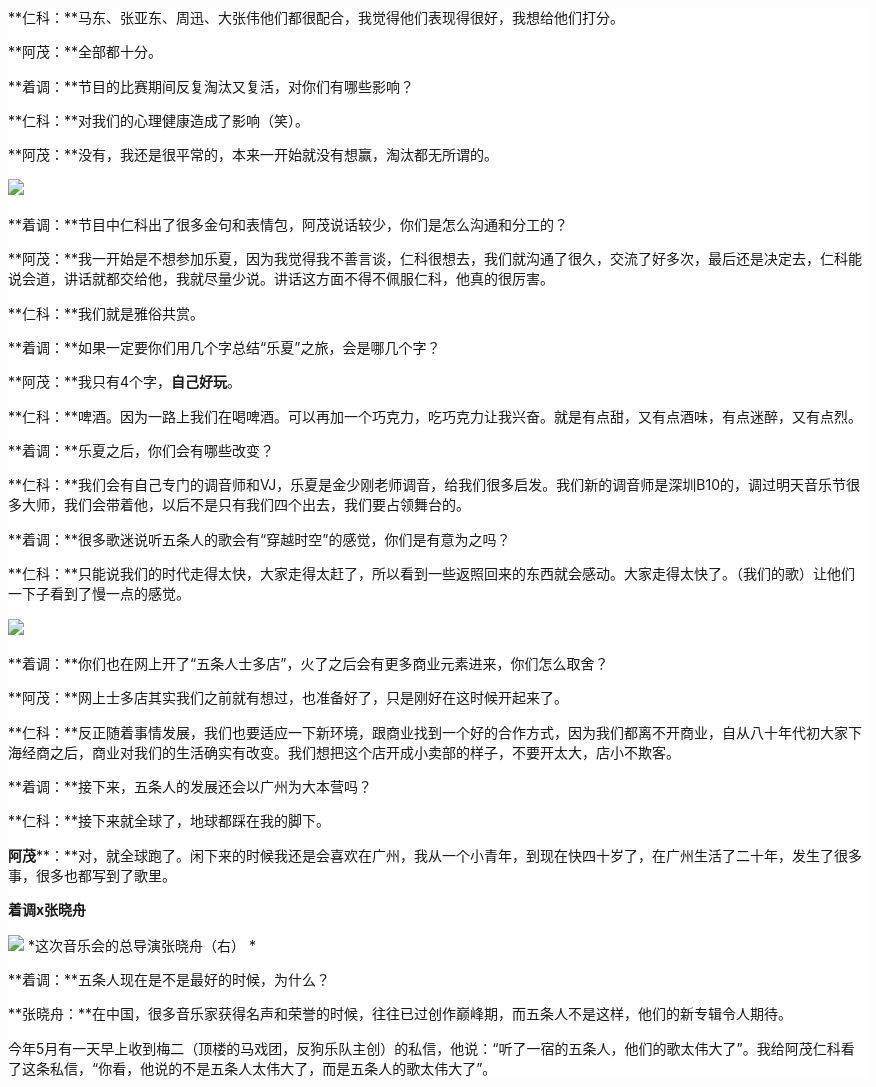 **仁科：**马东、张亚东、周迅、大张伟他们都很配合，我觉得他们表现得很好，我想给他们打分。

**阿茂：**全部都十分。

**着调：**节目的比赛期间反复淘汰又复活，对你们有哪些影响？

**仁科：**对我们的心理健康造成了影响（笑）。

**阿茂：**没有，我还是很平常的，本来一开始就没有想赢，淘汰都无所谓的。

![](https://mmbiz.qpic.cn/mmbiz_jpg/0lbMEsARZ3M3yYeJnOFXoHciclK6jkVVzrx1uWe9s48dyfhicwEJkmLoekQ4TTIjHg0QOjcuRKmY78WYX888zLbQ/640?wx_fmt=jpeg&tp=webp&wxfrom=5&wx_lazy=1&wx_co=1)


**着调：**节目中仁科出了很多金句和表情包，阿茂说话较少，你们是怎么沟通和分工的？

**阿茂：**我一开始是不想参加乐夏，因为我觉得我不善言谈，仁科很想去，我们就沟通了很久，交流了好多次，最后还是决定去，仁科能说会道，讲话就都交给他，我就尽量少说。讲话这方面不得不佩服仁科，他真的很厉害。

**仁科：**我们就是雅俗共赏。

**着调：**如果一定要你们用几个字总结“乐夏”之旅，会是哪几个字？

**阿茂：**我只有4个字，**自己好玩**。

**仁科：**啤酒。因为一路上我们在喝啤酒。可以再加一个巧克力，吃巧克力让我兴奋。就是有点甜，又有点酒味，有点迷醉，又有点烈。

**着调：**乐夏之后，你们会有哪些改变？

**仁科：**我们会有自己专门的调音师和VJ，乐夏是金少刚老师调音，给我们很多启发。我们新的调音师是深圳B10的，调过明天音乐节很多大师，我们会带着他，以后不是只有我们四个出去，我们要占领舞台的。

**着调：**很多歌迷说听五条人的歌会有“穿越时空”的感觉，你们是有意为之吗？

**仁科：**只能说我们的时代走得太快，大家走得太赶了，所以看到一些返照回来的东西就会感动。大家走得太快了。（我们的歌）让他们一下子看到了慢一点的感觉。

![](https://mmbiz.qpic.cn/mmbiz_jpg/0lbMEsARZ3M3yYeJnOFXoHciclK6jkVVzR2tht6LJO3lqWWia1pdmiaadpcX9KuTjxOS3vhNndxmPcJUKfrpU2zicQ/640?wx_fmt=jpeg&tp=webp&wxfrom=5&wx_lazy=1&wx_co=1)

**着调：**你们也在网上开了“五条人士多店”，火了之后会有更多商业元素进来，你们怎么取舍？

**阿茂：**网上士多店其实我们之前就有想过，也准备好了，只是刚好在这时候开起来了。

**仁科：**反正随着事情发展，我们也要适应一下新环境，跟商业找到一个好的合作方式，因为我们都离不开商业，自从八十年代初大家下海经商之后，商业对我们的生活确实有改变。我们想把这个店开成小卖部的样子，不要开太大，店小不欺客。

**着调：**接下来，五条人的发展还会以广州为大本营吗？

**仁科：**接下来就全球了，地球都踩在我的脚下。

**阿茂****：**对，就全球跑了。闲下来的时候我还是会喜欢在广州，我从一个小青年，到现在快四十岁了，在广州生活了二十年，发生了很多事，很多也都写到了歌里。



**着调x张晓舟**

  

![](https://mmbiz.qpic.cn/mmbiz_jpg/0lbMEsARZ3M3yYeJnOFXoHciclK6jkVVz2zUND3B3xSwmQ0WlCVYmQMvMoD2L6A1DY9wcBarIQ5b73qJ4x6iaGhg/640?wx_fmt=jpeg&tp=webp&wxfrom=5&wx_lazy=1&wx_co=1)
*这次音乐会的总导演张晓舟（右） * 

**着调：**五条人现在是不是最好的时候，为什么？

**张晓舟：**在中国，很多音乐家获得名声和荣誉的时候，往往已过创作巅峰期，而五条人不是这样，他们的新专辑令人期待。

今年5月有一天早上收到梅二（顶楼的马戏团，反狗乐队主创）的私信，他说：“听了一宿的五条人，他们的歌太伟大了”。我给阿茂仁科看了这条私信，“你看，他说的不是五条人太伟大了，而是五条人的歌太伟大了”。
